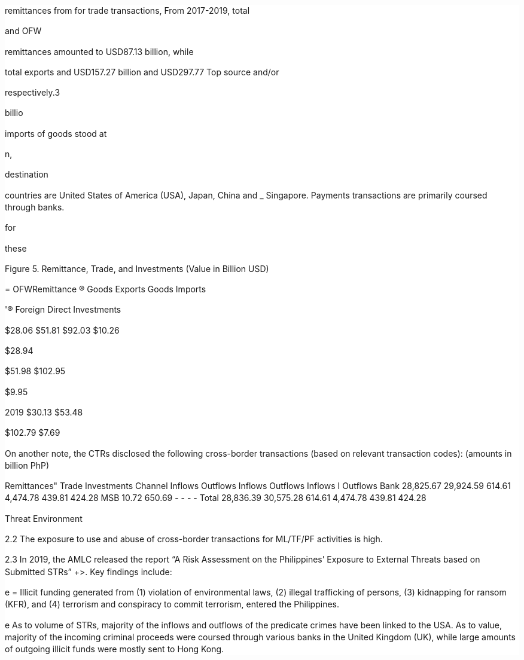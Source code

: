 remittances from for trade transactions, From 2017-2019, total

and OFW

remittances amounted to USD87.13 billion, while

total exports and USD157.27 billion and USD297.77 Top source and/or

respectively.3

billio

imports of goods stood at

n,

destination

countries are United States of America (USA), Japan, China and _ Singapore. Payments transactions are primarily coursed through banks.

for

these

Figure 5. Remittance, Trade, and Investments (Value in Billion USD)

= OFWRemittance ® Goods Exports Goods Imports

'® Foreign Direct Investments

$28.06 $51.81 $92.03 $10.26

$28.94

$51.98 $102.95

$9.95

2019 $30.13 $53.48

$102.79 $7.69

On another note, the CTRs disclosed the following cross-border transactions (based on relevant transaction codes): (amounts in billion PhP)

Remittances" Trade Investments Channel Inflows Outflows Inflows Outflows Inflows I Outflows Bank 28,825.67 29,924.59 614.61 4,474.78 439.81 424.28 MSB 10.72 650.69 - - - - Total 28,836.39 30,575.28 614.61 4,474.78 439.81 424.28

Threat Environment

2.2 The exposure to use and abuse of cross-border transactions for ML/TF/PF activities is high.

2.3 In 2019, the AMLC released the report “A Risk Assessment on the Philippines’ Exposure to External Threats based on Submitted STRs” +>. Key findings include:

e = Illicit funding generated from (1) violation of environmental laws, (2) illegal trafficking of persons, (3) kidnapping for ransom (KFR), and (4) terrorism and conspiracy to commit terrorism, entered the Philippines.

e As to volume of STRs, majority of the inflows and outflows of the predicate crimes have been linked to the USA. As to value, majority of the incoming criminal proceeds were coursed through various banks in the United Kingdom (UK), while large amounts of outgoing illicit funds were mostly sent to Hong Kong.
